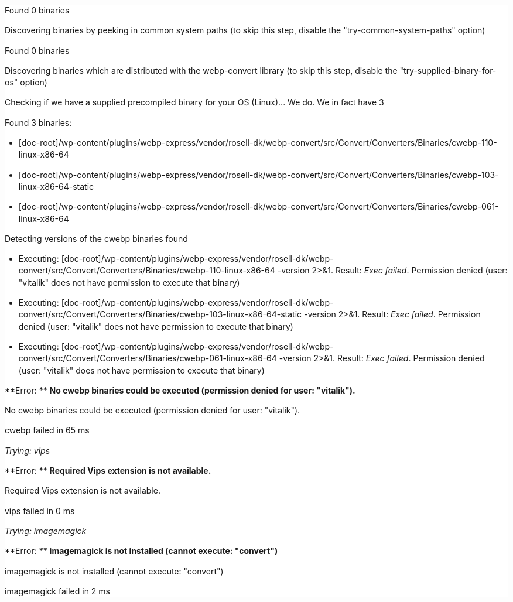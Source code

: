 Found 0 binaries

Discovering binaries by peeking in common system paths (to skip this step, disable the "try-common-system-paths" option)

Found 0 binaries

Discovering binaries which are distributed with the webp-convert library (to skip this step, disable the "try-supplied-binary-for-os" option)

Checking if we have a supplied precompiled binary for your OS (Linux)... We do. We in fact have 3

Found 3 binaries: 

- [doc-root]/wp-content/plugins/webp-express/vendor/rosell-dk/webp-convert/src/Convert/Converters/Binaries/cwebp-110-linux-x86-64

- [doc-root]/wp-content/plugins/webp-express/vendor/rosell-dk/webp-convert/src/Convert/Converters/Binaries/cwebp-103-linux-x86-64-static

- [doc-root]/wp-content/plugins/webp-express/vendor/rosell-dk/webp-convert/src/Convert/Converters/Binaries/cwebp-061-linux-x86-64

Detecting versions of the cwebp binaries found

- Executing: [doc-root]/wp-content/plugins/webp-express/vendor/rosell-dk/webp-convert/src/Convert/Converters/Binaries/cwebp-110-linux-x86-64 -version 2>&1. Result: *Exec failed*. Permission denied (user: "vitalik" does not have permission to execute that binary)

- Executing: [doc-root]/wp-content/plugins/webp-express/vendor/rosell-dk/webp-convert/src/Convert/Converters/Binaries/cwebp-103-linux-x86-64-static -version 2>&1. Result: *Exec failed*. Permission denied (user: "vitalik" does not have permission to execute that binary)

- Executing: [doc-root]/wp-content/plugins/webp-express/vendor/rosell-dk/webp-convert/src/Convert/Converters/Binaries/cwebp-061-linux-x86-64 -version 2>&1. Result: *Exec failed*. Permission denied (user: "vitalik" does not have permission to execute that binary)


**Error: ** **No cwebp binaries could be executed (permission denied for user: "vitalik").** 

No cwebp binaries could be executed (permission denied for user: "vitalik").

cwebp failed in 65 ms


*Trying: vips* 


**Error: ** **Required Vips extension is not available.** 

Required Vips extension is not available.

vips failed in 0 ms


*Trying: imagemagick* 


**Error: ** **imagemagick is not installed (cannot execute: "convert")** 

imagemagick is not installed (cannot execute: "convert")

imagemagick failed in 2 ms
